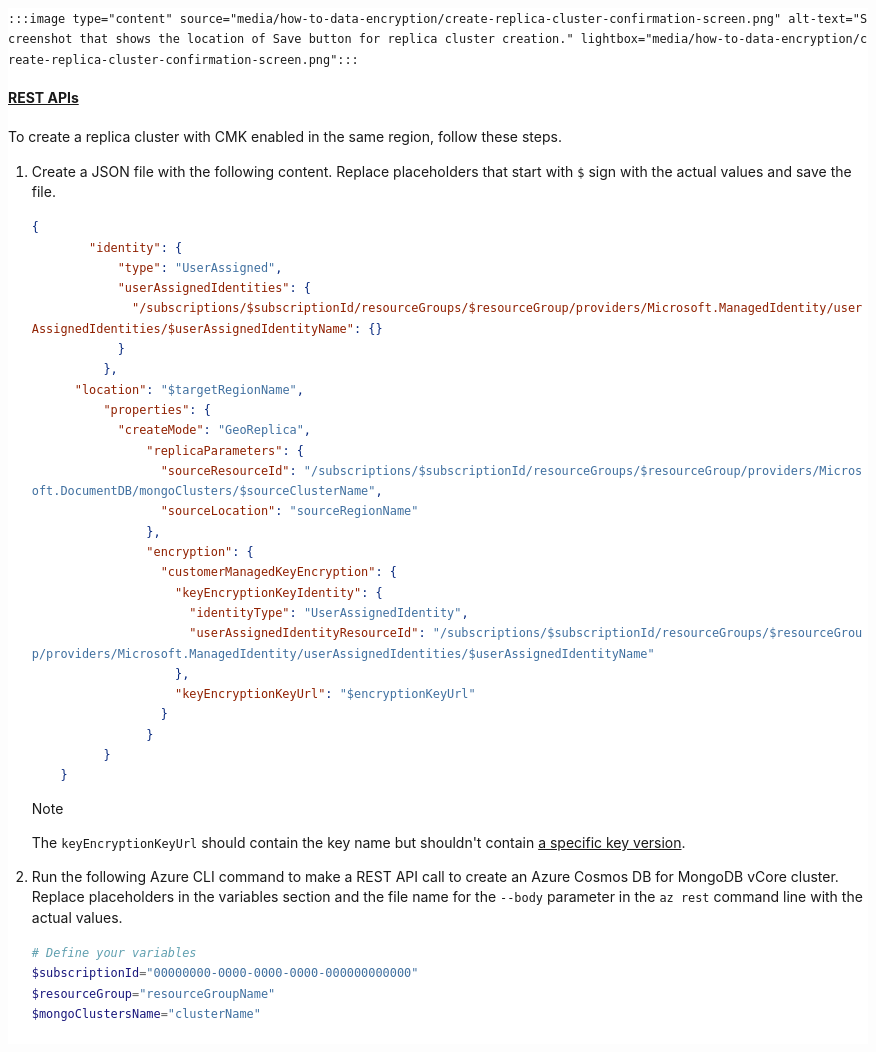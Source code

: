     :::image type="content" source="media/how-to-data-encryption/create-replica-cluster-confirmation-screen.png" alt-text="Screenshot that shows the location of Save button for replica cluster creation." lightbox="media/how-to-data-encryption/create-replica-cluster-confirmation-screen.png":::
 
#### [REST APIs](#tab/rest-apis)

To create a replica cluster with CMK enabled in the same region, follow these steps.

1. Create a JSON file with the following content. Replace placeholders that start with `$` sign with the actual values and save the file.

    ```json
    {
            "identity": {
                "type": "UserAssigned",
                "userAssignedIdentities": {
                  "/subscriptions/$subscriptionId/resourceGroups/$resourceGroup/providers/Microsoft.ManagedIdentity/userAssignedIdentities/$userAssignedIdentityName": {}
                }
              },
          "location": "$targetRegionName",
              "properties": {
              	"createMode": "GeoReplica",
                    "replicaParameters": {
                      "sourceResourceId": "/subscriptions/$subscriptionId/resourceGroups/$resourceGroup/providers/Microsoft.DocumentDB/mongoClusters/$sourceClusterName",
                      "sourceLocation": "sourceRegionName"
                    },
                    "encryption": {
                      "customerManagedKeyEncryption": {
                        "keyEncryptionKeyIdentity": {
                          "identityType": "UserAssignedIdentity",
                          "userAssignedIdentityResourceId": "/subscriptions/$subscriptionId/resourceGroups/$resourceGroup/providers/Microsoft.ManagedIdentity/userAssignedIdentities/$userAssignedIdentityName"
                        },
                        "keyEncryptionKeyUrl": "$encryptionKeyUrl"
                      }
                    }
              }
        }
    ```

    > [!NOTE]  
    > The `keyEncryptionKeyUrl` should contain the key name but shouldn't contain [a specific key version](./database-encryption-at-rest.md#cmk-key-version-updates).
    
1. Run the following Azure CLI command to make a REST API call to create an Azure Cosmos DB for MongoDB vCore cluster. Replace placeholders in the variables section and the file name for the `--body` parameter in the `az rest` command line with the actual values. 

    ```powershell
    # Define your variables
    $subscriptionId="00000000-0000-0000-0000-000000000000"
    $resourceGroup="resourceGroupName"
    $mongoClustersName="clusterName"
        